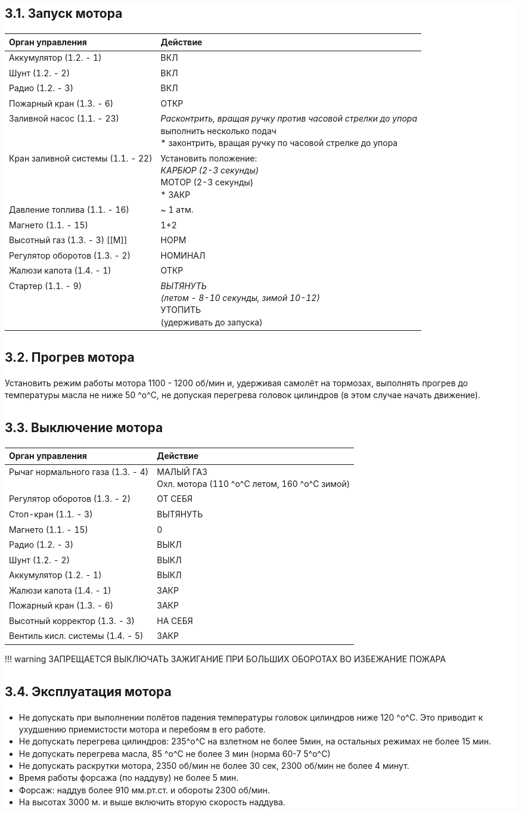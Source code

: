 ## 3.1. Запуск мотора

| Орган управления | Действие |
|:-----------------|:---------|
Аккумулятор (1.2. - 1) | ВКЛ
Шунт (1.2. - 2) | ВКЛ
Радио (1.2. - 3) | ВКЛ
Пожарный кран (1.3. - 6) | ОТКР
Заливной насос (1.1. - 23) |  *Расконтрить, вращая ручку против часовой стрелки до упора <br>* выполнить несколько подач <br> * законтрить, вращая ручку по часовой стрелке до упора
Кран заливной системы (1.1. - 22) | Установить положение: <br> *КАРБЮР (2-3 секунды)<br>* МОТОР (2-3 секунды)<br> * ЗАКР
Давление топлива (1.1. - 16) | ~ 1 атм.
Магнето (1.1. - 15) | 1+2
Высотный газ (1.3. - 3) [[М]] | НОРМ
Регулятор оборотов (1.3. - 2) | НОМИНАЛ
Жалюзи капота (1.4. - 1) | ОТКР
Стартер (1.1. - 9) | *ВЫТЯНУТЬ <br> (летом - 8-10 секунды, зимой 10-12)<br>* УТОПИТЬ <br> (удерживать до запуска)

## 3.2. Прогрев мотора

Установить режим работы мотора 1100 - 1200 об/мин и, удерживая самолёт на тормозах, выполнять прогрев до температуры масла не ниже 50 ^o^С, не допуская перегрева головок цилиндров (в этом случае начать движение).

## 3.3. Выключение мотора

| Орган управления | Действие |
|:-----------------|:---------|
Рычаг нормального газа (1.3. - 4) | МАЛЫЙ ГАЗ <br> Охл. мотора (110 ^o^С летом, 160 ^o^С зимой)
Регулятор оборотов (1.3. - 2) | ОТ СЕБЯ
Стоп-кран (1.1. - 3) | ВЫТЯНУТЬ
Магнето (1.1. - 15) | 0
Радио (1.2. - 3) | ВЫКЛ
Шунт (1.2. - 2) | ВЫКЛ
Аккумулятор (1.2. - 1) | ВЫКЛ
Жалюзи капота (1.4. - 1) | ЗАКР
Пожарный кран (1.3. - 6) | ЗАКР
Высотный корректор (1.3. - 3) | НА СЕБЯ
Вентиль кисл. системы (1.4. - 5) | ЗАКР

!!! warning
    ЗАПРЕЩАЕТСЯ ВЫКЛЮЧАТЬ ЗАЖИГАНИЕ ПРИ БОЛЬШИХ ОБОРОТАХ ВО ИЗБЕЖАНИЕ ПОЖАРА

## 3.4. Эксплуатация мотора

- Не допускать при выполнении полётов падения температуры головок цилиндров
ниже 120 ^o^С. Это приводит к ухудшению приемистости мотора и перебоям в его работе.
- Не допускать перегрева цилиндров: 235^o^С на взлетном не более 5мин, на
остальных режимах не более 15 мин.
- Не допускать перегрева масла, 85 ^o^С не более 3 мин (норма 60-7 5^o^С)
- Не допускать раскрутки мотора, 2350 об/мин не более 30 сек, 2300 об/мин не
более 4 минут.
- Время работы форсажа (по наддуву) не более 5 мин.
- Форсаж: наддув более 910 мм.рт.ст. и обороты 2300 об/мин.
- На высотах 3000 м. и выше включить вторую скорость наддува.
